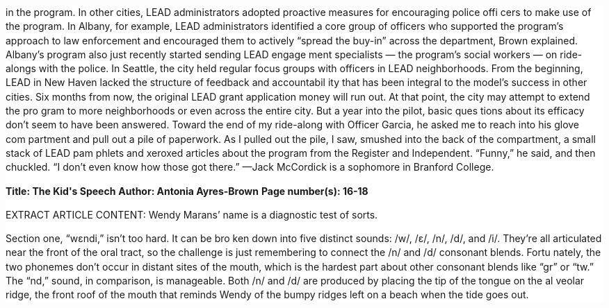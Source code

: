 in the program.
In other cities, LEAD administrators adopted 
proactive measures for encouraging police offi­
cers to make use of the program. In Albany, for 
example, LEAD administrators identified a core 
group of officers who supported the program’s 
approach to law enforcement and encouraged 
them to actively “spread the buy-in” across the 
department, Brown explained. Albany’s program 
also just recently started sending LEAD engage­
ment specialists — the program’s social workers — 
on ride-alongs with the police. In Seattle, the city 
held regular focus groups with officers in LEAD 
neighborhoods.
From the beginning, LEAD in New Haven 
lacked the structure of feedback and accountabil­
ity that has been integral to the model’s success 
in other cities. Six months from now, the original 
LEAD grant application money will run out. At 
that point, the city may attempt to extend the pro­
gram to more neighborhoods or even across the 
entire city. But a year into the pilot, basic ques­
tions about its efficacy don’t seem to have been 
answered.
Toward the end of my ride-along with Officer 
Garcia, he asked me to reach into his glove com­
partment and pull out a pile of paperwork. As I 
pulled out the pile, I saw, smushed into the back 
of the compartment, a small stack of LEAD pam­
phlets and xeroxed articles about the program 
from the Register and Independent. 
“Funny,” he said, and then chuckled. “I don’t 
even know how those got there.”
—Jack McCordick is a sophomore 
in Branford College.





**Title: The Kid's Speech**
**Author: Antonia Ayres-Brown**
**Page number(s): 16-18**

EXTRACT ARTICLE CONTENT:
Wendy Marans’ name is a diagnostic test 
of sorts.

Section one, “wɛndi,” isn’t too hard. It can be bro­
ken down into five distinct sounds: /w/, /ɛ/, /n/, /d/, 
and /i/. They’re all articulated near the front of the 
oral tract, so the challenge is just remembering to 
connect the /n/ and /d/ consonant blends. Fortu­
nately, the two phonemes don’t occur in distant sites 
of the mouth, which is the hardest part about other 
consonant blends like “gr” or “tw.” The “nd,” sound, 
in comparison, is manageable. Both /n/ and /d/ are 
produced by placing the tip of the tongue on the al­
veolar ridge, the front roof of the mouth that reminds 
Wendy of the bumpy ridges left on a beach when the 
tide goes out.
